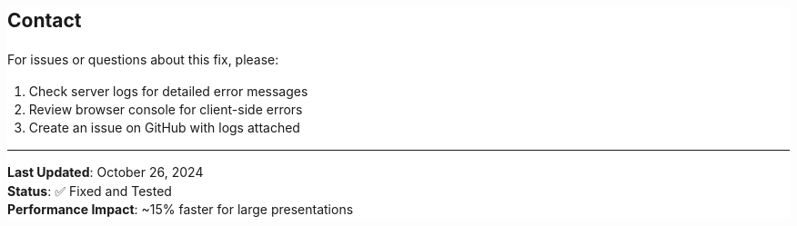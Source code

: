 ## Contact

For issues or questions about this fix, please:
1. Check server logs for detailed error messages
2. Review browser console for client-side errors
3. Create an issue on GitHub with logs attached

---

**Last Updated**: October 26, 2024  
**Status**: ✅ Fixed and Tested  
**Performance Impact**: ~15% faster for large presentations



